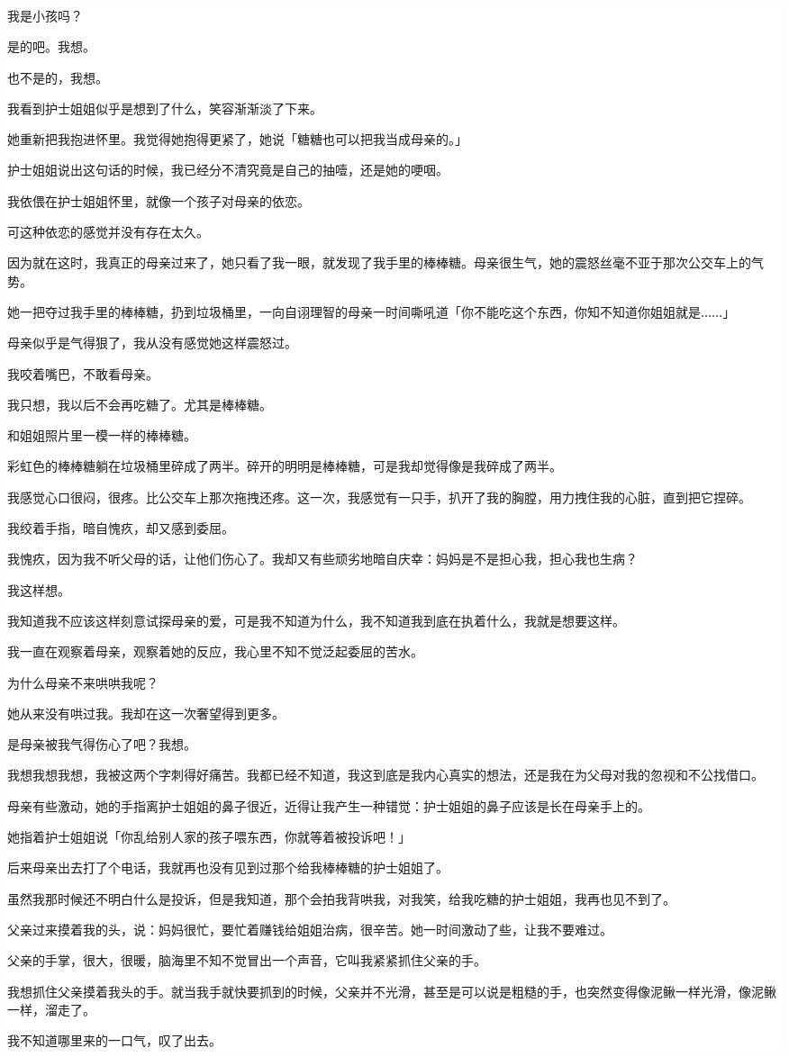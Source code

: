 我是小孩吗？

是的吧。我想。

也不是的，我想。

我看到护士姐姐似乎是想到了什么，笑容渐渐淡了下来。

她重新把我抱进怀里。我觉得她抱得更紧了，她说「糖糖也可以把我当成母亲的。」

护士姐姐说出这句话的时候，我已经分不清究竟是自己的抽噎，还是她的哽咽。

我依偎在护士姐姐怀里，就像一个孩子对母亲的依恋。

可这种依恋的感觉并没有存在太久。

因为就在这时，我真正的母亲过来了，她只看了我一眼，就发现了我手里的棒棒糖。母亲很生气，她的震怒丝毫不亚于那次公交车上的气势。

她一把夺过我手里的棒棒糖，扔到垃圾桶里，一向自诩理智的母亲一时间嘶吼道「你不能吃这个东西，你知不知道你姐姐就是……」

母亲似乎是气得狠了，我从没有感觉她这样震怒过。

我咬着嘴巴，不敢看母亲。

我只想，我以后不会再吃糖了。尤其是棒棒糖。

和姐姐照片里一模一样的棒棒糖。

彩虹色的棒棒糖躺在垃圾桶里碎成了两半。碎开的明明是棒棒糖，可是我却觉得像是我碎成了两半。

我感觉心口很闷，很疼。比公交车上那次拖拽还疼。这一次，我感觉有一只手，扒开了我的胸膛，用力拽住我的心脏，直到把它捏碎。

我绞着手指，暗自愧疚，却又感到委屈。

我愧疚，因为我不听父母的话，让他们伤心了。我却又有些顽劣地暗自庆幸：妈妈是不是担心我，担心我也生病？

我这样想。

我知道我不应该这样刻意试探母亲的爱，可是我不知道为什么，我不知道我到底在执着什么，我就是想要这样。

我一直在观察着母亲，观察着她的反应，我心里不知不觉泛起委屈的苦水。

为什么母亲不来哄哄我呢？

她从来没有哄过我。我却在这一次奢望得到更多。

是母亲被我气得伤心了吧？我想。

我想我想我想，我被这两个字刺得好痛苦。我都已经不知道，我这到底是我内心真实的想法，还是我在为父母对我的忽视和不公找借口。

母亲有些激动，她的手指离护士姐姐的鼻子很近，近得让我产生一种错觉：护士姐姐的鼻子应该是长在母亲手上的。

她指着护士姐姐说「你乱给别人家的孩子喂东西，你就等着被投诉吧！」

后来母亲出去打了个电话，我就再也没有见到过那个给我棒棒糖的护士姐姐了。

虽然我那时候还不明白什么是投诉，但是我知道，那个会拍我背哄我，对我笑，给我吃糖的护士姐姐，我再也见不到了。

父亲过来摸着我的头，说：妈妈很忙，要忙着赚钱给姐姐治病，很辛苦。她一时间激动了些，让我不要难过。

父亲的手掌，很大，很暖，脑海里不知不觉冒出一个声音，它叫我紧紧抓住父亲的手。

我想抓住父亲摸着我头的手。就当我手就快要抓到的时候，父亲并不光滑，甚至是可以说是粗糙的手，也突然变得像泥鳅一样光滑，像泥鳅一样，溜走了。

我不知道哪里来的一口气，叹了出去。
